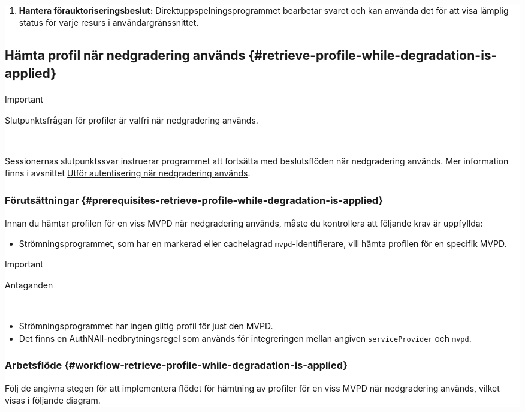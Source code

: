 1. **Hantera förauktoriseringsbeslut:** Direktuppspelningsprogrammet bearbetar svaret och kan använda det för att visa lämplig status för varje resurs i användargränssnittet.

## Hämta profil när nedgradering används {#retrieve-profile-while-degradation-is-applied}

>[!IMPORTANT]
>
> Slutpunktsfrågan för profiler är valfri när nedgradering används.
>
> <br/>
> 
> Sessionernas slutpunktssvar instruerar programmet att fortsätta med beslutsflöden när nedgradering används. Mer information finns i avsnittet [Utför autentisering när nedgradering används](#perform-authentication-while-degradation-is-applied).

### Förutsättningar {#prerequisites-retrieve-profile-while-degradation-is-applied}

Innan du hämtar profilen för en viss MVPD när nedgradering används, måste du kontrollera att följande krav är uppfyllda:

* Strömningsprogrammet, som har en markerad eller cachelagrad `mvpd`-identifierare, vill hämta profilen för en specifik MVPD.

>[!IMPORTANT]
>
> Antaganden
>
> <br/>
> 
> * Strömningsprogrammet har ingen giltig profil för just den MVPD.
> * Det finns en AuthNAll-nedbrytningsregel som används för integreringen mellan angiven `serviceProvider` och `mvpd`.

### Arbetsflöde {#workflow-retrieve-profile-while-degradation-is-applied}

Följ de angivna stegen för att implementera flödet för hämtning av profiler för en viss MVPD när nedgradering används, vilket visas i följande diagram.
